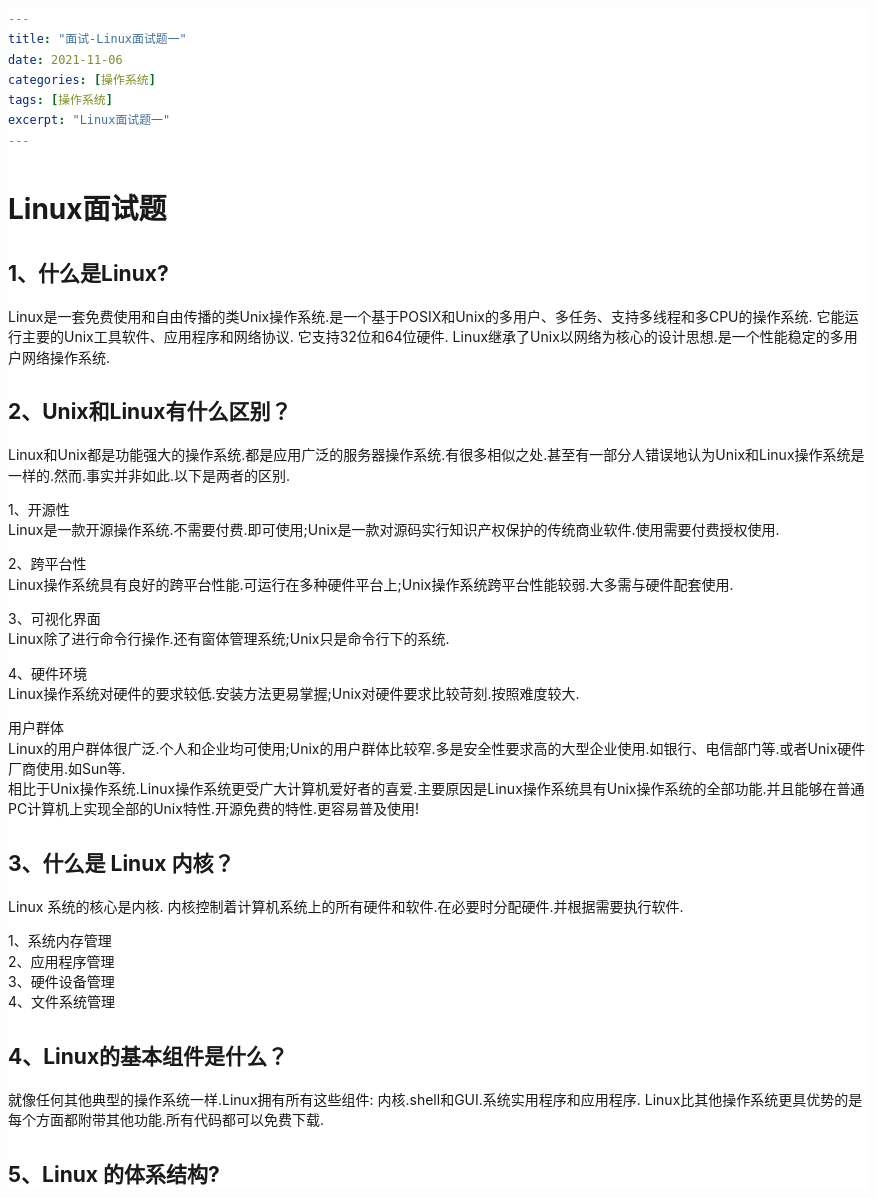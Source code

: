 ```yaml
---
title: "面试-Linux面试题一"
date: 2021-11-06
categories: [操作系统]
tags: [操作系统]
excerpt: "Linux面试题一"
---
```


# Linux面试题

## 1、什么是Linux?

Linux是一套免费使用和自由传播的类Unix操作系统.是一个基于POSIX和Unix的多用户、多任务、支持多线程和多CPU的操作系统. 它能运行主要的Unix工具软件、应用程序和网络协议. 它支持32位和64位硬件. Linux继承了Unix以网络为核心的设计思想.是一个性能稳定的多用户网络操作系统. 

## 2、Unix和Linux有什么区别？

Linux和Unix都是功能强大的操作系统.都是应用广泛的服务器操作系统.有很多相似之处.甚至有一部分人错误地认为Unix和Linux操作系统是一样的.然而.事实并非如此.以下是两者的区别. 

1、开源性<br>
Linux是一款开源操作系统.不需要付费.即可使用;Unix是一款对源码实行知识产权保护的传统商业软件.使用需要付费授权使用. 

2、跨平台性<br>
Linux操作系统具有良好的跨平台性能.可运行在多种硬件平台上;Unix操作系统跨平台性能较弱.大多需与硬件配套使用. 

3、可视化界面<br>
Linux除了进行命令行操作.还有窗体管理系统;Unix只是命令行下的系统. 

4、硬件环境<br>
Linux操作系统对硬件的要求较低.安装方法更易掌握;Unix对硬件要求比较苛刻.按照难度较大. 

用户群体<br>
Linux的用户群体很广泛.个人和企业均可使用;Unix的用户群体比较窄.多是安全性要求高的大型企业使用.如银行、电信部门等.或者Unix硬件厂商使用.如Sun等. <br>
相比于Unix操作系统.Linux操作系统更受广大计算机爱好者的喜爱.主要原因是Linux操作系统具有Unix操作系统的全部功能.并且能够在普通PC计算机上实现全部的Unix特性.开源免费的特性.更容易普及使用!

## 3、什么是 Linux 内核？

Linux 系统的核心是内核. 内核控制着计算机系统上的所有硬件和软件.在必要时分配硬件.并根据需要执行软件. 

1、系统内存管理<br>
2、应用程序管理<br>
3、硬件设备管理<br>
4、文件系统管理<br>

## 4、Linux的基本组件是什么？

就像任何其他典型的操作系统一样.Linux拥有所有这些组件: 内核.shell和GUI.系统实用程序和应用程序. Linux比其他操作系统更具优势的是每个方面都附带其他功能.所有代码都可以免费下载. 

## 5、Linux 的体系结构?
